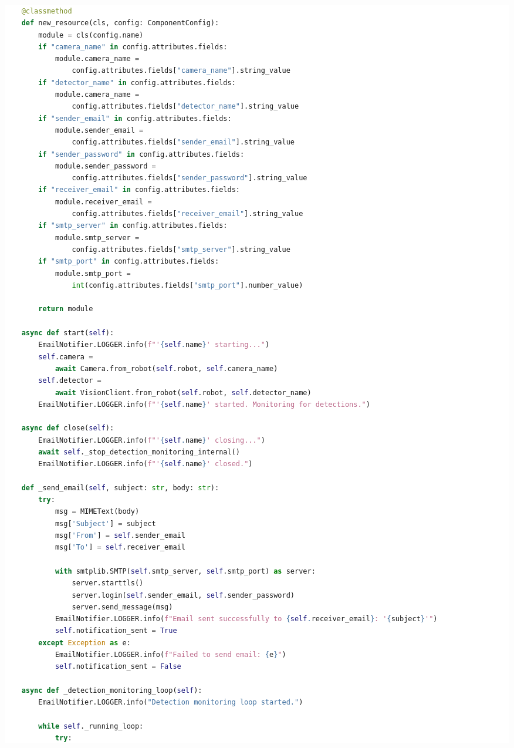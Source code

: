```python
    @classmethod
    def new_resource(cls, config: ComponentConfig):
        module = cls(config.name)
        if "camera_name" in config.attributes.fields:
            module.camera_name =
                config.attributes.fields["camera_name"].string_value
        if "detector_name" in config.attributes.fields:
            module.camera_name =
                config.attributes.fields["detector_name"].string_value
        if "sender_email" in config.attributes.fields:
            module.sender_email =
                config.attributes.fields["sender_email"].string_value
        if "sender_password" in config.attributes.fields:
            module.sender_password =
                config.attributes.fields["sender_password"].string_value
        if "receiver_email" in config.attributes.fields:
            module.receiver_email =
                config.attributes.fields["receiver_email"].string_value
        if "smtp_server" in config.attributes.fields:
            module.smtp_server =
                config.attributes.fields["smtp_server"].string_value
        if "smtp_port" in config.attributes.fields:
            module.smtp_port =
                int(config.attributes.fields["smtp_port"].number_value)

        return module

    async def start(self):
        EmailNotifier.LOGGER.info(f"'{self.name}' starting...")
        self.camera =
            await Camera.from_robot(self.robot, self.camera_name)
        self.detector =
            await VisionClient.from_robot(self.robot, self.detector_name)
        EmailNotifier.LOGGER.info(f"'{self.name}' started. Monitoring for detections.")

    async def close(self):
        EmailNotifier.LOGGER.info(f"'{self.name}' closing...")
        await self._stop_detection_monitoring_internal()
        EmailNotifier.LOGGER.info(f"'{self.name}' closed.")

    def _send_email(self, subject: str, body: str):
        try:
            msg = MIMEText(body)
            msg['Subject'] = subject
            msg['From'] = self.sender_email
            msg['To'] = self.receiver_email

            with smtplib.SMTP(self.smtp_server, self.smtp_port) as server:
                server.starttls()
                server.login(self.sender_email, self.sender_password)
                server.send_message(msg)
            EmailNotifier.LOGGER.info(f"Email sent successfully to {self.receiver_email}: '{subject}'")
            self.notification_sent = True
        except Exception as e:
            EmailNotifier.LOGGER.info(f"Failed to send email: {e}")
            self.notification_sent = False

    async def _detection_monitoring_loop(self):
        EmailNotifier.LOGGER.info("Detection monitoring loop started.")

        while self._running_loop:
            try:
```